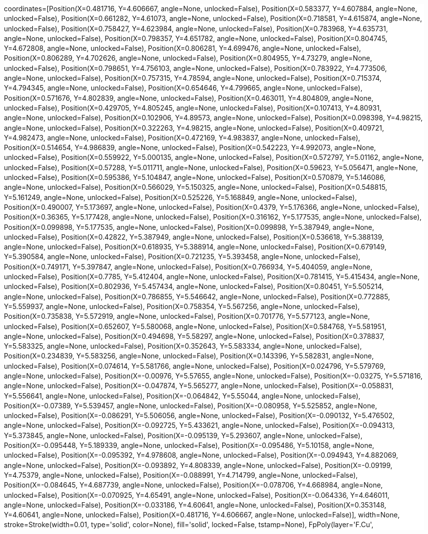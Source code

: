 coordinates=[Position(X=0.481716, Y=4.606667, angle=None, unlocked=False), Position(X=0.583377, Y=4.607884, angle=None, unlocked=False), Position(X=0.661282, Y=4.61073, angle=None, unlocked=False), Position(X=0.718581, Y=4.615874, angle=None, unlocked=False), Position(X=0.758427, Y=4.623984, angle=None, unlocked=False), Position(X=0.783968, Y=4.635731, angle=None, unlocked=False), Position(X=0.798357, Y=4.651782, angle=None, unlocked=False), Position(X=0.804745, Y=4.672808, angle=None, unlocked=False), Position(X=0.806281, Y=4.699476, angle=None, unlocked=False), Position(X=0.806289, Y=4.702626, angle=None, unlocked=False), Position(X=0.804955, Y=4.73279, angle=None, unlocked=False), Position(X=0.798651, Y=4.756103, angle=None, unlocked=False), Position(X=0.783922, Y=4.773506, angle=None, unlocked=False), Position(X=0.757315, Y=4.78594, angle=None, unlocked=False), Position(X=0.715374, Y=4.794345, angle=None, unlocked=False), Position(X=0.654646, Y=4.799665, angle=None, unlocked=False), Position(X=0.571676, Y=4.802839, angle=None, unlocked=False), Position(X=0.463011, Y=4.804809, angle=None, unlocked=False), Position(X=0.429705, Y=4.805245, angle=None, unlocked=False), Position(X=0.107413, Y=4.80931, angle=None, unlocked=False), Position(X=0.102906, Y=4.89573, angle=None, unlocked=False), Position(X=0.098398, Y=4.98215, angle=None, unlocked=False), Position(X=0.322263, Y=4.98215, angle=None, unlocked=False), Position(X=0.409721, Y=4.982473, angle=None, unlocked=False), Position(X=0.472169, Y=4.983837, angle=None, unlocked=False), Position(X=0.514654, Y=4.986839, angle=None, unlocked=False), Position(X=0.542223, Y=4.992073, angle=None, unlocked=False), Position(X=0.559922, Y=5.000135, angle=None, unlocked=False), Position(X=0.572797, Y=5.01162, angle=None, unlocked=False), Position(X=0.57288, Y=5.011711, angle=None, unlocked=False), Position(X=0.59623, Y=5.056471, angle=None, unlocked=False), Position(X=0.595386, Y=5.104847, angle=None, unlocked=False), Position(X=0.570879, Y=5.146086, angle=None, unlocked=False), Position(X=0.566029, Y=5.150325, angle=None, unlocked=False), Position(X=0.548815, Y=5.161249, angle=None, unlocked=False), Position(X=0.525226, Y=5.168849, angle=None, unlocked=False), Position(X=0.490007, Y=5.173697, angle=None, unlocked=False), Position(X=0.4379, Y=5.176366, angle=None, unlocked=False), Position(X=0.36365, Y=5.177428, angle=None, unlocked=False), Position(X=0.316162, Y=5.177535, angle=None, unlocked=False), Position(X=0.099898, Y=5.177535, angle=None, unlocked=False), Position(X=0.099898, Y=5.387949, angle=None, unlocked=False), Position(X=0.42822, Y=5.387949, angle=None, unlocked=False), Position(X=0.536618, Y=5.388139, angle=None, unlocked=False), Position(X=0.618935, Y=5.388914, angle=None, unlocked=False), Position(X=0.679149, Y=5.390584, angle=None, unlocked=False), Position(X=0.721235, Y=5.393458, angle=None, unlocked=False), Position(X=0.749171, Y=5.397847, angle=None, unlocked=False), Position(X=0.766934, Y=5.404059, angle=None, unlocked=False), Position(X=0.7785, Y=5.412404, angle=None, unlocked=False), Position(X=0.781415, Y=5.415434, angle=None, unlocked=False), Position(X=0.802936, Y=5.457434, angle=None, unlocked=False), Position(X=0.80451, Y=5.505214, angle=None, unlocked=False), Position(X=0.786855, Y=5.546642, angle=None, unlocked=False), Position(X=0.772885, Y=5.559937, angle=None, unlocked=False), Position(X=0.758354, Y=5.567256, angle=None, unlocked=False), Position(X=0.735838, Y=5.572919, angle=None, unlocked=False), Position(X=0.701776, Y=5.577123, angle=None, unlocked=False), Position(X=0.652607, Y=5.580068, angle=None, unlocked=False), Position(X=0.584768, Y=5.581951, angle=None, unlocked=False), Position(X=0.494698, Y=5.58297, angle=None, unlocked=False), Position(X=0.378837, Y=5.583325, angle=None, unlocked=False), Position(X=0.352643, Y=5.583334, angle=None, unlocked=False), Position(X=0.234839, Y=5.583256, angle=None, unlocked=False), Position(X=0.143396, Y=5.582831, angle=None, unlocked=False), Position(X=0.074614, Y=5.581766, angle=None, unlocked=False), Position(X=0.024796, Y=5.579769, angle=None, unlocked=False), Position(X=-0.00976, Y=5.57655, angle=None, unlocked=False), Position(X=-0.03275, Y=5.571816, angle=None, unlocked=False), Position(X=-0.047874, Y=5.565277, angle=None, unlocked=False), Position(X=-0.058831, Y=5.556641, angle=None, unlocked=False), Position(X=-0.064842, Y=5.55044, angle=None, unlocked=False), Position(X=-0.07389, Y=5.539457, angle=None, unlocked=False), Position(X=-0.080958, Y=5.525852, angle=None, unlocked=False), Position(X=-0.086291, Y=5.506056, angle=None, unlocked=False), Position(X=-0.090132, Y=5.476502, angle=None, unlocked=False), Position(X=-0.092725, Y=5.433621, angle=None, unlocked=False), Position(X=-0.094313, Y=5.373845, angle=None, unlocked=False), Position(X=-0.095139, Y=5.293607, angle=None, unlocked=False), Position(X=-0.095448, Y=5.189339, angle=None, unlocked=False), Position(X=-0.095486, Y=5.10158, angle=None, unlocked=False), Position(X=-0.095392, Y=4.978608, angle=None, unlocked=False), Position(X=-0.094943, Y=4.882069, angle=None, unlocked=False), Position(X=-0.093892, Y=4.808339, angle=None, unlocked=False), Position(X=-0.09199, Y=4.75379, angle=None, unlocked=False), Position(X=-0.088991, Y=4.714799, angle=None, unlocked=False), Position(X=-0.084645, Y=4.687739, angle=None, unlocked=False), Position(X=-0.078706, Y=4.668984, angle=None, unlocked=False), Position(X=-0.070925, Y=4.65491, angle=None, unlocked=False), Position(X=-0.064336, Y=4.646011, angle=None, unlocked=False), Position(X=-0.033186, Y=4.60641, angle=None, unlocked=False), Position(X=0.353148, Y=4.60641, angle=None, unlocked=False), Position(X=0.481716, Y=4.606667, angle=None, unlocked=False)], width=None, stroke=Stroke(width=0.01, type='solid', color=None), fill='solid', locked=False, tstamp=None), FpPoly(layer='F.Cu',